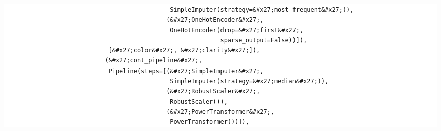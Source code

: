                                                   SimpleImputer(strategy=&#x27;most_frequent&#x27;)),
                                                 (&#x27;OneHotEncoder&#x27;,
                                                  OneHotEncoder(drop=&#x27;first&#x27;,
                                                                sparse_output=False))]),
                                 [&#x27;color&#x27;, &#x27;clarity&#x27;]),
                                (&#x27;cont_pipeline&#x27;,
                                 Pipeline(steps=[(&#x27;SimpleImputer&#x27;,
                                                  SimpleImputer(strategy=&#x27;median&#x27;)),
                                                 (&#x27;RobustScaler&#x27;,
                                                  RobustScaler()),
                                                 (&#x27;PowerTransformer&#x27;,
                                                  PowerTransformer())]),